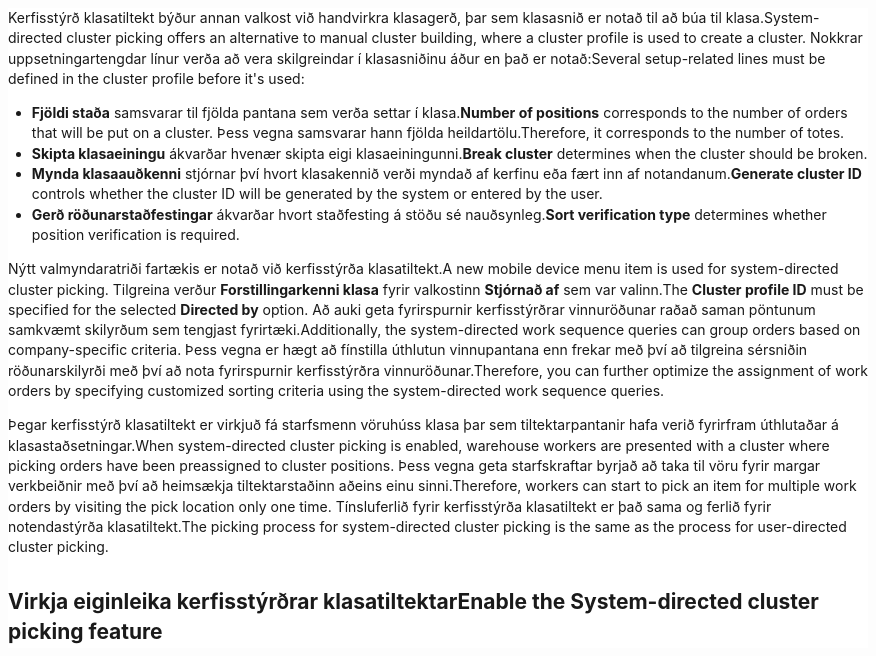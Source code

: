 <span data-ttu-id="da3ae-110">Kerfisstýrð klasatiltekt býður annan valkost við handvirkra klasagerð, þar sem klasasnið er notað til að búa til klasa.</span><span class="sxs-lookup"><span data-stu-id="da3ae-110">System-directed cluster picking offers an alternative to manual cluster building, where a cluster profile is used to create a cluster.</span></span> <span data-ttu-id="da3ae-111">Nokkrar uppsetningartengdar línur verða að vera skilgreindar í klasasniðinu áður en það er notað:</span><span class="sxs-lookup"><span data-stu-id="da3ae-111">Several setup-related lines must be defined in the cluster profile before it's used:</span></span>

- <span data-ttu-id="da3ae-112">**Fjöldi staða** samsvarar til fjölda pantana sem verða settar í klasa.</span><span class="sxs-lookup"><span data-stu-id="da3ae-112">**Number of positions** corresponds to the number of orders that will be put on a cluster.</span></span> <span data-ttu-id="da3ae-113">Þess vegna samsvarar hann fjölda heildartölu.</span><span class="sxs-lookup"><span data-stu-id="da3ae-113">Therefore, it corresponds to the number of totes.</span></span>
- <span data-ttu-id="da3ae-114">**Skipta klasaeiningu** ákvarðar hvenær skipta eigi klasaeiningunni.</span><span class="sxs-lookup"><span data-stu-id="da3ae-114">**Break cluster** determines when the cluster should be broken.</span></span>
- <span data-ttu-id="da3ae-115">**Mynda klasaauðkenni** stjórnar því hvort klasakennið verði myndað af kerfinu eða fært inn af notandanum.</span><span class="sxs-lookup"><span data-stu-id="da3ae-115">**Generate cluster ID** controls whether the cluster ID will be generated by the system or entered by the user.</span></span>
- <span data-ttu-id="da3ae-116">**Gerð röðunarstaðfestingar** ákvarðar hvort staðfesting á stöðu sé nauðsynleg.</span><span class="sxs-lookup"><span data-stu-id="da3ae-116">**Sort verification type** determines whether position verification is required.</span></span>

<span data-ttu-id="da3ae-117">Nýtt valmyndaratriði fartækis er notað við kerfisstýrða klasatiltekt.</span><span class="sxs-lookup"><span data-stu-id="da3ae-117">A new mobile device menu item is used for system-directed cluster picking.</span></span> <span data-ttu-id="da3ae-118">Tilgreina verður **Forstillingarkenni klasa** fyrir valkostinn **Stjórnað af** sem var valinn.</span><span class="sxs-lookup"><span data-stu-id="da3ae-118">The **Cluster profile ID** must be specified for the selected **Directed by** option.</span></span> <span data-ttu-id="da3ae-119">Að auki geta fyrirspurnir kerfisstýrðrar vinnuröðunar raðað saman pöntunum samkvæmt skilyrðum sem tengjast fyrirtæki.</span><span class="sxs-lookup"><span data-stu-id="da3ae-119">Additionally, the system-directed work sequence queries can group orders based on company-specific criteria.</span></span> <span data-ttu-id="da3ae-120">Þess vegna er hægt að fínstilla úthlutun vinnupantana enn frekar með því að tilgreina sérsniðin röðunarskilyrði með því að nota fyrirspurnir kerfisstýrðra vinnuröðunar.</span><span class="sxs-lookup"><span data-stu-id="da3ae-120">Therefore, you can further optimize the assignment of work orders by specifying customized sorting criteria using the system-directed work sequence queries.</span></span>

<span data-ttu-id="da3ae-121">Þegar kerfisstýrð klasatiltekt er virkjuð fá starfsmenn vöruhúss klasa þar sem tiltektarpantanir hafa verið fyrirfram úthlutaðar á klasastaðsetningar.</span><span class="sxs-lookup"><span data-stu-id="da3ae-121">When system-directed cluster picking is enabled, warehouse workers are presented with a cluster where picking orders have been preassigned to cluster positions.</span></span> <span data-ttu-id="da3ae-122">Þess vegna geta starfskraftar byrjað að taka til vöru fyrir margar verkbeiðnir með því að heimsækja tiltektarstaðinn aðeins einu sinni.</span><span class="sxs-lookup"><span data-stu-id="da3ae-122">Therefore, workers can start to pick an item for multiple work orders by visiting the pick location only one time.</span></span> <span data-ttu-id="da3ae-123">Tínsluferlið fyrir kerfisstýrða klasatiltekt er það sama og ferlið fyrir notendastýrða klasatiltekt.</span><span class="sxs-lookup"><span data-stu-id="da3ae-123">The picking process for system-directed cluster picking is the same as the process for user-directed cluster picking.</span></span>

## <a name="enable-the-system-directed-cluster-picking-feature"></a><span data-ttu-id="da3ae-124">Virkja eiginleika kerfisstýrðrar klasatiltektar</span><span class="sxs-lookup"><span data-stu-id="da3ae-124">Enable the System-directed cluster picking feature</span></span>
